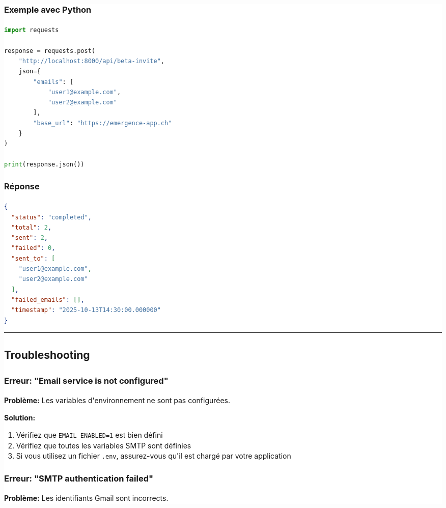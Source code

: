 ### Exemple avec Python

```python
import requests

response = requests.post(
    "http://localhost:8000/api/beta-invite",
    json={
        "emails": [
            "user1@example.com",
            "user2@example.com"
        ],
        "base_url": "https://emergence-app.ch"
    }
)

print(response.json())
```

### Réponse

```json
{
  "status": "completed",
  "total": 2,
  "sent": 2,
  "failed": 0,
  "sent_to": [
    "user1@example.com",
    "user2@example.com"
  ],
  "failed_emails": [],
  "timestamp": "2025-10-13T14:30:00.000000"
}
```

---

## Troubleshooting

### Erreur: "Email service is not configured"

**Problème:** Les variables d'environnement ne sont pas configurées.

**Solution:**
1. Vérifiez que `EMAIL_ENABLED=1` est bien défini
2. Vérifiez que toutes les variables SMTP sont définies
3. Si vous utilisez un fichier `.env`, assurez-vous qu'il est chargé par votre application

### Erreur: "SMTP authentication failed"

**Problème:** Les identifiants Gmail sont incorrects.
